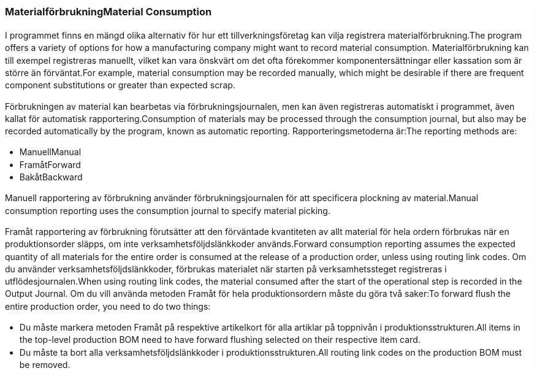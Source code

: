 ### <a name="material-consumption"></a><span data-ttu-id="d409e-190">Materialförbrukning</span><span class="sxs-lookup"><span data-stu-id="d409e-190">Material Consumption</span></span>  
<span data-ttu-id="d409e-191">I programmet finns en mängd olika alternativ för hur ett tillverkningsföretag kan vilja registrera materialförbrukning.</span><span class="sxs-lookup"><span data-stu-id="d409e-191">The program offers a variety of options for how a manufacturing company might want to record material consumption.</span></span> <span data-ttu-id="d409e-192">Materialförbrukning kan till exempel registreras manuellt, vilket kan vara önskvärt om det ofta förekommer komponentersättningar eller kassation som är större än förväntat.</span><span class="sxs-lookup"><span data-stu-id="d409e-192">For example, material consumption may be recorded manually, which might be desirable if there are frequent component substitutions or greater than expected scrap.</span></span>  

<span data-ttu-id="d409e-193">Förbrukningen av material kan bearbetas via förbrukningsjournalen, men kan även registreras automatiskt i programmet, även kallat för automatisk rapportering.</span><span class="sxs-lookup"><span data-stu-id="d409e-193">Consumption of materials may be processed through the consumption journal, but also may be recorded automatically by the program, known as automatic reporting.</span></span> <span data-ttu-id="d409e-194">Rapporteringsmetoderna är:</span><span class="sxs-lookup"><span data-stu-id="d409e-194">The reporting methods are:</span></span>  

-   <span data-ttu-id="d409e-195">Manuell</span><span class="sxs-lookup"><span data-stu-id="d409e-195">Manual</span></span>  
-   <span data-ttu-id="d409e-196">Framåt</span><span class="sxs-lookup"><span data-stu-id="d409e-196">Forward</span></span>  
-   <span data-ttu-id="d409e-197">Bakåt</span><span class="sxs-lookup"><span data-stu-id="d409e-197">Backward</span></span>  

<span data-ttu-id="d409e-198">Manuell rapportering av förbrukning använder förbrukningsjournalen för att specificera plockning av material.</span><span class="sxs-lookup"><span data-stu-id="d409e-198">Manual consumption reporting uses the consumption journal to specify material picking.</span></span>  

<span data-ttu-id="d409e-199">Framåt rapportering av förbrukning förutsätter att den förväntade kvantiteten av allt material för hela ordern förbrukas när en produktionsorder släpps, om inte verksamhetsföljdslänkkoder används.</span><span class="sxs-lookup"><span data-stu-id="d409e-199">Forward consumption reporting assumes the expected quantity of all materials for the entire order is consumed at the release of a production order, unless using routing link codes.</span></span> <span data-ttu-id="d409e-200">Om du använder verksamhetsföljdslänkkoder, förbrukas materialet när starten på verksamhetssteget registreras i utflödesjournalen.</span><span class="sxs-lookup"><span data-stu-id="d409e-200">When using routing link codes, the material consumed after the start of the operational step is recorded in the Output Journal.</span></span> <span data-ttu-id="d409e-201">Om du vill använda metoden Framåt för hela produktionsordern måste du göra två saker:</span><span class="sxs-lookup"><span data-stu-id="d409e-201">To forward flush the entire production order, you need to do two things:</span></span>  

- <span data-ttu-id="d409e-202">Du måste markera metoden Framåt på respektive artikelkort för alla artiklar på toppnivån i produktionsstrukturen.</span><span class="sxs-lookup"><span data-stu-id="d409e-202">All items in the top-level production BOM need to have forward flushing selected on their respective item card.</span></span>  
- <span data-ttu-id="d409e-203">Du måste ta bort alla verksamhetsföljdslänkkoder i produktionsstrukturen.</span><span class="sxs-lookup"><span data-stu-id="d409e-203">All routing link codes on the production BOM must be removed.</span></span>  

